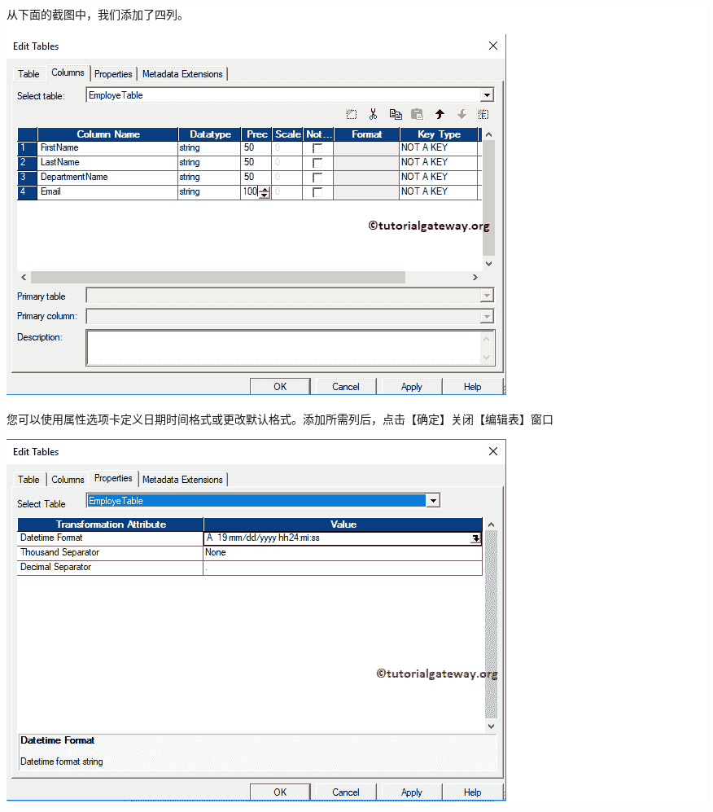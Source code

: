 从下面的截图中，我们添加了四列。

![Export Data from SQL Server to Flat File in Informatica 11](img/6c36bfeae5b4dc1d84f0e2c901379ad7.png)

您可以使用属性选项卡定义日期时间格式或更改默认格式。添加所需列后，点击【确定】关闭【编辑表】窗口

![Export Data from SQL Server to Flat File in Informatica 12](img/bf14705e7c381389fec6b2e3d5168830.png)
